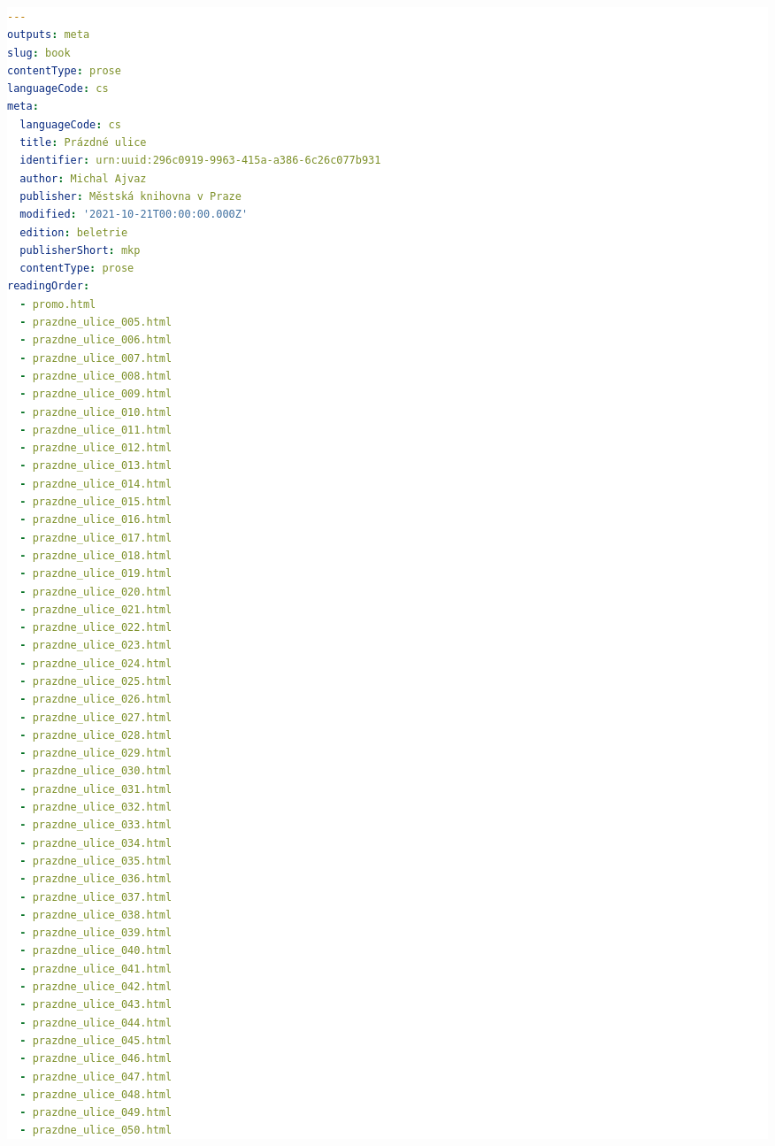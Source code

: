 ```yaml
---
outputs: meta
slug: book
contentType: prose
languageCode: cs
meta:
  languageCode: cs
  title: Prázdné ulice
  identifier: urn:uuid:296c0919-9963-415a-a386-6c26c077b931
  author: Michal Ajvaz
  publisher: Městská knihovna v Praze
  modified: '2021-10-21T00:00:00.000Z'
  edition: beletrie
  publisherShort: mkp
  contentType: prose
readingOrder:
  - promo.html
  - prazdne_ulice_005.html
  - prazdne_ulice_006.html
  - prazdne_ulice_007.html
  - prazdne_ulice_008.html
  - prazdne_ulice_009.html
  - prazdne_ulice_010.html
  - prazdne_ulice_011.html
  - prazdne_ulice_012.html
  - prazdne_ulice_013.html
  - prazdne_ulice_014.html
  - prazdne_ulice_015.html
  - prazdne_ulice_016.html
  - prazdne_ulice_017.html
  - prazdne_ulice_018.html
  - prazdne_ulice_019.html
  - prazdne_ulice_020.html
  - prazdne_ulice_021.html
  - prazdne_ulice_022.html
  - prazdne_ulice_023.html
  - prazdne_ulice_024.html
  - prazdne_ulice_025.html
  - prazdne_ulice_026.html
  - prazdne_ulice_027.html
  - prazdne_ulice_028.html
  - prazdne_ulice_029.html
  - prazdne_ulice_030.html
  - prazdne_ulice_031.html
  - prazdne_ulice_032.html
  - prazdne_ulice_033.html
  - prazdne_ulice_034.html
  - prazdne_ulice_035.html
  - prazdne_ulice_036.html
  - prazdne_ulice_037.html
  - prazdne_ulice_038.html
  - prazdne_ulice_039.html
  - prazdne_ulice_040.html
  - prazdne_ulice_041.html
  - prazdne_ulice_042.html
  - prazdne_ulice_043.html
  - prazdne_ulice_044.html
  - prazdne_ulice_045.html
  - prazdne_ulice_046.html
  - prazdne_ulice_047.html
  - prazdne_ulice_048.html
  - prazdne_ulice_049.html
  - prazdne_ulice_050.html
```
